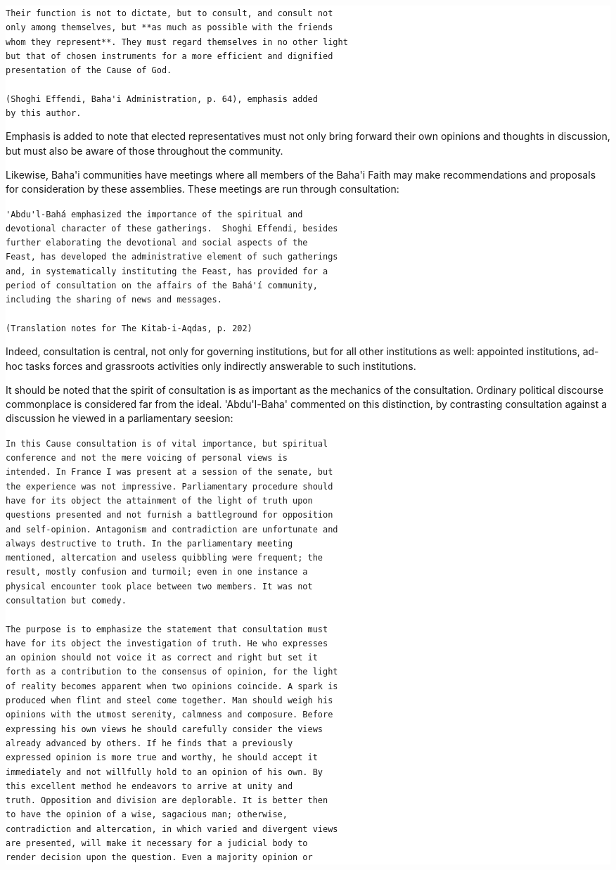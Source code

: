     Their function is not to dictate, but to consult, and consult not
    only among themselves, but **as much as possible with the friends
    whom they represent**. They must regard themselves in no other light
    but that of chosen instruments for a more efficient and dignified
    presentation of the Cause of God.

	(Shoghi Effendi, Baha'i Administration, p. 64), emphasis added
	by this author.

Emphasis is added to note that elected representatives must not only
bring forward their own opinions and thoughts in discussion, but must
also be aware of those throughout the community.

Likewise, Baha'i communities have meetings where all members of the
Baha'i Faith may make recommendations and proposals for consideration
by these assemblies. These meetings are run through consultation:

    'Abdu'l-Bahá emphasized the importance of the spiritual and
    devotional character of these gatherings.  Shoghi Effendi, besides
    further elaborating the devotional and social aspects of the
    Feast, has developed the administrative element of such gatherings
    and, in systematically instituting the Feast, has provided for a
    period of consultation on the affairs of the Bahá'í community,
    including the sharing of news and messages.

	(Translation notes for The Kitab-i-Aqdas, p. 202)

Indeed, consultation is central, not only for governing institutions,
but for all other institutions as well: appointed institutions, ad-hoc
tasks forces and grassroots activities only indirectly answerable to
such institutions.

It should be noted that the spirit of consultation is as important as
the mechanics of the consultation. Ordinary political discourse
commonplace is considered far from the ideal. 'Abdu'l-Baha' commented
on this distinction, by contrasting consultation against a discussion
he viewed in a parliamentary seesion:

    In this Cause consultation is of vital importance, but spiritual
    conference and not the mere voicing of personal views is
    intended. In France I was present at a session of the senate, but
    the experience was not impressive. Parliamentary procedure should
    have for its object the attainment of the light of truth upon
    questions presented and not furnish a battleground for opposition
    and self-opinion. Antagonism and contradiction are unfortunate and
    always destructive to truth. In the parliamentary meeting
    mentioned, altercation and useless quibbling were frequent; the
    result, mostly confusion and turmoil; even in one instance a
    physical encounter took place between two members. It was not
    consultation but comedy.

    The purpose is to emphasize the statement that consultation must
    have for its object the investigation of truth. He who expresses
    an opinion should not voice it as correct and right but set it
    forth as a contribution to the consensus of opinion, for the light
    of reality becomes apparent when two opinions coincide. A spark is
    produced when flint and steel come together. Man should weigh his
    opinions with the utmost serenity, calmness and composure. Before
    expressing his own views he should carefully consider the views
    already advanced by others. If he finds that a previously
    expressed opinion is more true and worthy, he should accept it
    immediately and not willfully hold to an opinion of his own. By
    this excellent method he endeavors to arrive at unity and
    truth. Opposition and division are deplorable. It is better then
    to have the opinion of a wise, sagacious man; otherwise,
    contradiction and altercation, in which varied and divergent views
    are presented, will make it necessary for a judicial body to
    render decision upon the question. Even a majority opinion or